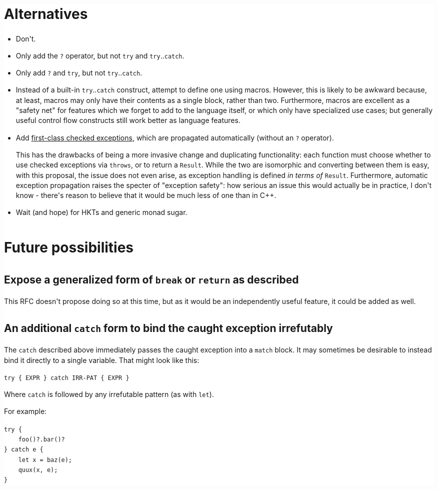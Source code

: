 
# Alternatives

 * Don't.

 * Only add the `?` operator, but not `try` and `try`..`catch`.

 * Only add `?` and `try`, but not `try`..`catch`.

 * Instead of a built-in `try`..`catch` construct, attempt to define one using
   macros. However, this is likely to be awkward because, at least, macros may
   only have their contents as a single block, rather than two. Furthermore,
   macros are excellent as a "safety net" for features which we forget to add
   to the language itself, or which only have specialized use cases; but generally
   useful control flow constructs still work better as language features.

 * Add [first-class checked exceptions][notes], which are propagated
   automatically (without an `?` operator).

   This has the drawbacks of being a more invasive change and duplicating
   functionality: each function must choose whether to use checked exceptions
   via `throws`, or to return a `Result`. While the two are isomorphic and
   converting between them is easy, with this proposal, the issue does not even
   arise, as exception handling is defined *in terms of* `Result`. Furthermore,
   automatic exception propagation raises the specter of "exception safety": how
   serious an issue this would actually be in practice, I don't know - there's
   reason to believe that it would be much less of one than in C++.

 * Wait (and hope) for HKTs and generic monad sugar.

[notes]: https://github.com/glaebhoerl/rust-notes/blob/268266e8fbbbfd91098d3bea784098e918b42322/my_rfcs/Exceptions.txt


# Future possibilities

## Expose a generalized form of `break` or `return` as described

This RFC doesn't propose doing so at this time, but as it would be an independently useful feature, it could be added as well.

## An additional `catch` form to bind the caught exception irrefutably

The `catch` described above immediately passes the caught exception into a `match` block.
It may sometimes be desirable to instead bind it directly to a single variable. That might
look like this:

    try { EXPR } catch IRR-PAT { EXPR }

Where `catch` is followed by any irrefutable pattern (as with `let`).

For example:

    try {
        foo()?.bar()?
    } catch e {
        let x = baz(e);
        quux(x, e);
    }


[204]: https://github.com/rust-lang/rfcs/pull/204